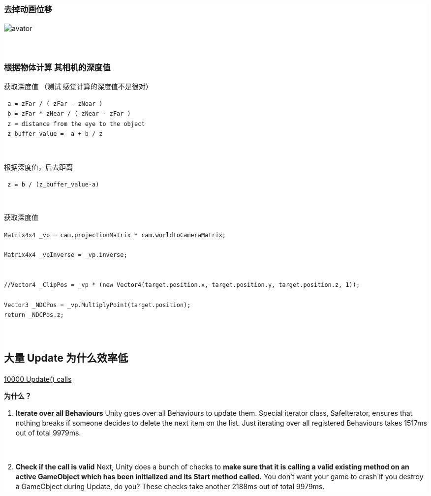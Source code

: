 ### 去掉动画位移

![avator](pic/rootmotion.png)

<br/>

### 根据物体计算 其相机的深度值

获取深度值 （测试 感觉计算的深度值不是很对）
```
 a = zFar / ( zFar - zNear )
 b = zFar * zNear / ( zNear - zFar )
 z = distance from the eye to the object
 z_buffer_value =  a + b / z 
```
<br/>

根据深度值，后去距离
```
 z = b / (z_buffer_value-a)
```

<br/>

获取深度值
```
Matrix4x4 _vp = cam.projectionMatrix * cam.worldToCameraMatrix;

Matrix4x4 _vpInverse = _vp.inverse;


//Vector4 _ClipPos = _vp * (new Vector4(target.position.x, target.position.y, target.position.z, 1));

Vector3 _NDCPos = _vp.MultiplyPoint(target.position);
return _NDCPos.z;
```
<br/>

## 大量 Update 为什么效率低

[10000 Update() calls](https://blogs.unity3d.com/2015/12/23/1k-update-calls/)

**为什么？**

1. **Iterate over all Behaviours**
Unity goes over all Behaviours to update them. Special iterator class, SafeIterator, ensures that nothing breaks if someone decides to delete the next item on the list. Just iterating over all registered Behaviours takes 1517ms out of total 9979ms.

<br/>

2. **Check if the call is valid**
Next, Unity does a bunch of checks to **make sure that it is calling a valid existing method on an active GameObject which has been initialized and its Start method called.** You don’t want your game to crash if you destroy a GameObject during Update, do you? These checks take another 2188ms out of total 9979ms.
